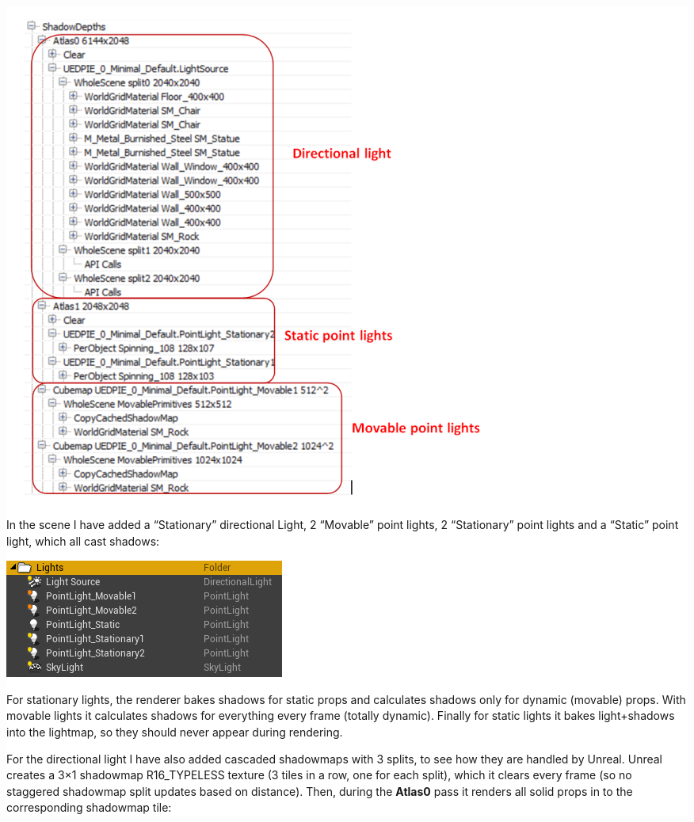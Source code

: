 [![img](RenderProcess_01.assets/image12.png)](https://interplayoflight.files.wordpress.com/2017/10/image12.png)

In the scene I have added a “Stationary” directional Light, 2  “Movable” point lights, 2 “Stationary” point lights and a “Static” point  light, which all cast shadows:

[![img](RenderProcess_01.assets/image13.png)](https://interplayoflight.files.wordpress.com/2017/10/image13.png)

For stationary lights, the renderer bakes shadows for static props  and calculates shadows only for dynamic (movable) props. With movable  lights it calculates shadows for everything every frame (totally  dynamic). Finally for static lights it bakes light+shadows into the  lightmap, so they should never appear during rendering.

For the directional light I have also added cascaded shadowmaps with 3  splits, to see how they are handled by Unreal. Unreal creates a 3×1  shadowmap R16_TYPELESS texture (3 tiles in a row, one for each split),  which it clears every frame (so no staggered shadowmap split updates  based on distance). Then, during the **Atlas0** pass it renders all solid props in to the corresponding shadowmap tile:

